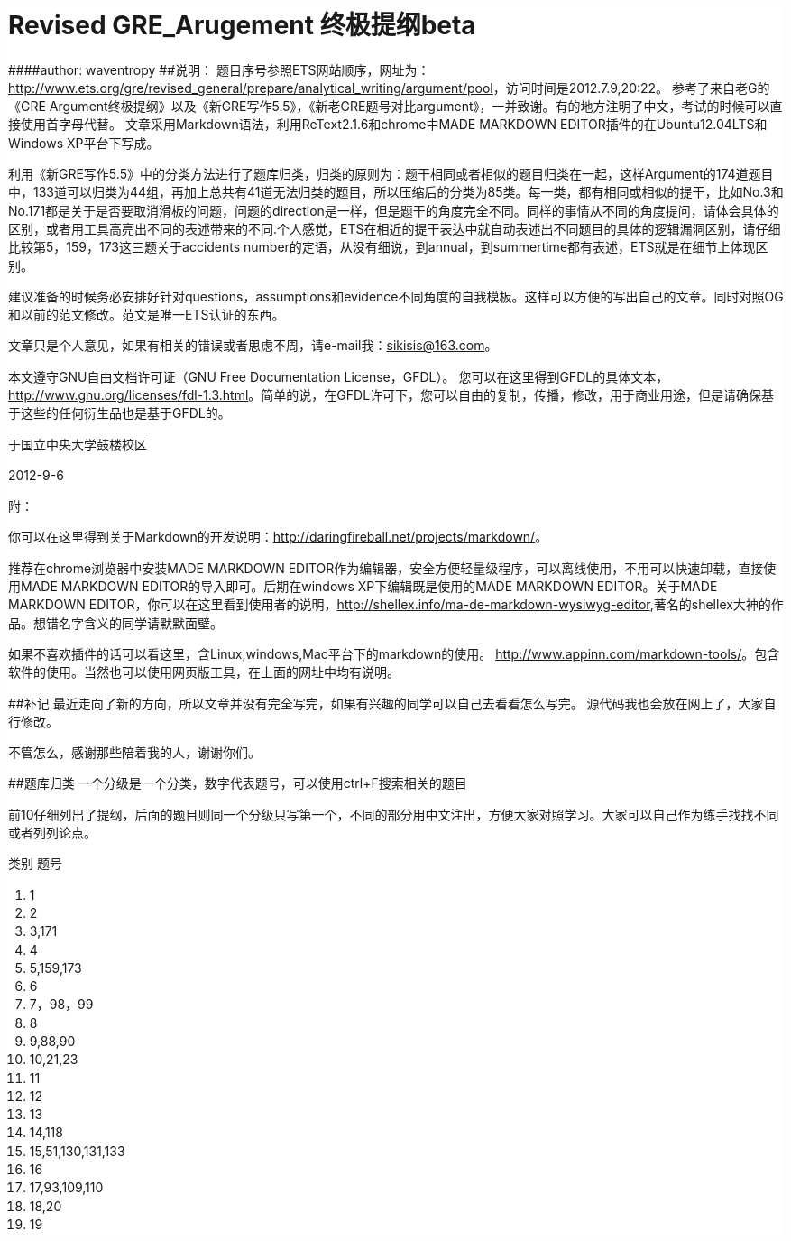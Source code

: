 # Revised GRE_Arugement 终极提纲beta
####author: waventropy
##说明：
题目序号参照ETS网站顺序，网址为：<http://www.ets.org/gre/revised_general/prepare/analytical_writing/argument/pool>，访问时间是2012.7.9,20:22。
参考了来自老G的《GRE  Argument终极提纲》以及《新GRE写作5.5》，《新老GRE题号对比argument》，一并致谢。有的地方注明了中文，考试的时候可以直接使用首字母代替。
文章采用Markdown语法，利用ReText2.1.6和chrome中MADE MARKDOWN EDITOR插件的在Ubuntu12.04LTS和Windows XP平台下写成。

利用《新GRE写作5.5》中的分类方法进行了题库归类，归类的原则为：题干相同或者相似的题目归类在一起，这样Argument的174道题目中，133道可以归类为44组，再加上总共有41道无法归类的题目，所以压缩后的分类为85类。每一类，都有相同或相似的提干，比如No.3和No.171都是关于是否要取消滑板的问题，问题的direction是一样，但是题干的角度完全不同。同样的事情从不同的角度提问，请体会具体的区别，或者用工具高亮出不同的表述带来的不同.个人感觉，ETS在相近的提干表达中就自动表述出不同题目的具体的逻辑漏洞区别，请仔细比较第5，159，173这三题关于accidents number的定语，从没有细说，到annual，到summertime都有表述，ETS就是在细节上体现区别。

建议准备的时候务必安排好针对questions，assumptions和evidence不同角度的自我模板。这样可以方便的写出自己的文章。同时对照OG和以前的范文修改。范文是唯一ETS认证的东西。

文章只是个人意见，如果有相关的错误或者思虑不周，请e-mail我：sikisis@163.com。

本文遵守GNU自由文档许可证（GNU Free Documentation License，GFDL）。
您可以在这里得到GFDL的具体文本，<http://www.gnu.org/licenses/fdl-1.3.html>。简单的说，在GFDL许可下，您可以自由的复制，传播，修改，用于商业用途，但是请确保基于这些的任何衍生品也是基于GFDL的。

于国立中央大学鼓楼校区

2012-9-6

附：

你可以在这里得到关于Markdown的开发说明：<http://daringfireball.net/projects/markdown/>。

推荐在chrome浏览器中安装MADE MARKDOWN EDITOR作为编辑器，安全方便轻量级程序，可以离线使用，不用可以快速卸载，直接使用MADE MARKDOWN EDITOR的导入即可。后期在windows XP下编辑既是使用的MADE MARKDOWN EDITOR。关于MADE MARKDOWN EDITOR，你可以在这里看到使用者的说明，<http://shellex.info/ma-de-markdown-wysiwyg-editor>,著名的shellex大神的作品。想错名字含义的同学请默默面壁。


如果不喜欢插件的话可以看这里，含Linux,windows,Mac平台下的markdown的使用。
<http://www.appinn.com/markdown-tools/>。包含软件的使用。当然也可以使用网页版工具，在上面的网址中均有说明。

##补记
最近走向了新的方向，所以文章并没有完全写完，如果有兴趣的同学可以自己去看看怎么写完。
源代码我也会放在网上了，大家自行修改。

不管怎么，感谢那些陪着我的人，谢谢你们。


##题库归类
一个分级是一个分类，数字代表题号，可以使用ctrl+F搜索相关的题目

前10仔细列出了提纲，后面的题目则同一个分级只写第一个，不同的部分用中文注出，方便大家对照学习。大家可以自己作为练手找找不同或者列列论点。

类别 题号

1. 1
2. 2
3. 3,171
4. 4
5. 5,159,173
6. 6
7. 7，98，99
8. 8
9. 9,88,90
10. 10,21,23
11. 11
12. 12
13. 13
14. 14,118
15. 15,51,130,131,133
16. 16
17. 17,93,109,110
18. 18,20
19. 19